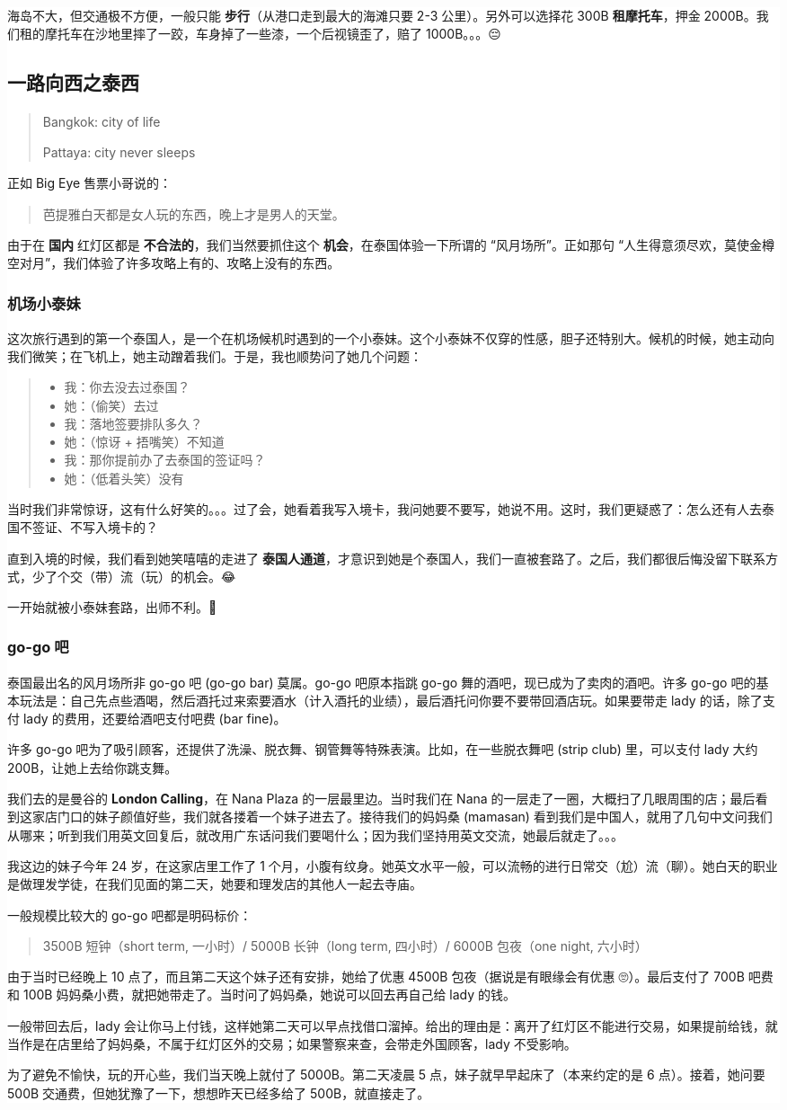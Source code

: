 海岛不大，但交通极不方便，一般只能 **步行**（从港口走到最大的海滩只要 2-3 公里）。另外可以选择花 300B **租摩托车**，押金 2000B。我们租的摩托车在沙地里摔了一跤，车身掉了一些漆，一个后视镜歪了，赔了 1000B。。。😔

## 一路向西之泰西

> Bangkok: city of life
>
> Pattaya: city never sleeps

正如 Big Eye 售票小哥说的：

> 芭提雅白天都是女人玩的东西，晚上才是男人的天堂。

由于在 **国内** 红灯区都是 **不合法的**，我们当然要抓住这个 **机会**，在泰国体验一下所谓的 “风月场所”。正如那句 “人生得意须尽欢，莫使金樽空对月”，我们体验了许多攻略上有的、攻略上没有的东西。

### 机场小泰妹

这次旅行遇到的第一个泰国人，是一个在机场候机时遇到的一个小泰妹。这个小泰妹不仅穿的性感，胆子还特别大。候机的时候，她主动向我们微笑；在飞机上，她主动蹭着我们。于是，我也顺势问了她几个问题：

> - 我：你去没去过泰国？
> - 她：（偷笑）去过
> - 我：落地签要排队多久？
> - 她：（惊讶 + 捂嘴笑）不知道
> - 我：那你提前办了去泰国的签证吗？
> - 她：（低着头笑）没有

当时我们非常惊讶，这有什么好笑的。。。过了会，她看着我写入境卡，我问她要不要写，她说不用。这时，我们更疑惑了：怎么还有人去泰国不签证、不写入境卡的？

直到入境的时候，我们看到她笑嘻嘻的走进了 **泰国人通道**，才意识到她是个泰国人，我们一直被套路了。之后，我们都很后悔没留下联系方式，少了个交（带）流（玩）的机会。😂

一开始就被小泰妹套路，出师不利。🙁

### go-go 吧

泰国最出名的风月场所非 go-go 吧 (go-go bar) 莫属。go-go 吧原本指跳 go-go 舞的酒吧，现已成为了卖肉的酒吧。许多 go-go 吧的基本玩法是：自己先点些酒喝，然后酒托过来索要酒水（计入酒托的业绩），最后酒托问你要不要带回酒店玩。如果要带走 lady 的话，除了支付 lady 的费用，还要给酒吧支付吧费 (bar fine)。

许多 go-go 吧为了吸引顾客，还提供了洗澡、脱衣舞、钢管舞等特殊表演。比如，在一些脱衣舞吧 (strip club) 里，可以支付 lady 大约 200B，让她上去给你跳支舞。

我们去的是曼谷的 **London Calling**，在 Nana Plaza 的一层最里边。当时我们在 Nana 的一层走了一圈，大概扫了几眼周围的店；最后看到这家店门口的妹子颜值好些，我们就各搂着一个妹子进去了。接待我们的妈妈桑 (mamasan) 看到我们是中国人，就用了几句中文问我们从哪来；听到我们用英文回复后，就改用广东话问我们要喝什么；因为我们坚持用英文交流，她最后就走了。。。

我这边的妹子今年 24 岁，在这家店里工作了 1 个月，小腹有纹身。她英文水平一般，可以流畅的进行日常交（尬）流（聊）。她白天的职业是做理发学徒，在我们见面的第二天，她要和理发店的其他人一起去寺庙。

一般规模比较大的 go-go 吧都是明码标价：

> 3500B 短钟（short term, 一小时）/ 5000B 长钟（long term, 四小时）/ 6000B 包夜（one night, 六小时）

由于当时已经晚上 10 点了，而且第二天这个妹子还有安排，她给了优惠 4500B 包夜（据说是有眼缘会有优惠 🙄）。最后支付了 700B 吧费和 100B 妈妈桑小费，就把她带走了。当时问了妈妈桑，她说可以回去再自己给 lady 的钱。

一般带回去后，lady 会让你马上付钱，这样她第二天可以早点找借口溜掉。给出的理由是：离开了红灯区不能进行交易，如果提前给钱，就当作是在店里给了妈妈桑，不属于红灯区外的交易；如果警察来查，会带走外国顾客，lady 不受影响。

为了避免不愉快，玩的开心些，我们当天晚上就付了 5000B。第二天凌晨 5 点，妹子就早早起床了（本来约定的是 6 点）。接着，她问要 500B 交通费，但她犹豫了一下，想想昨天已经多给了 500B，就直接走了。
